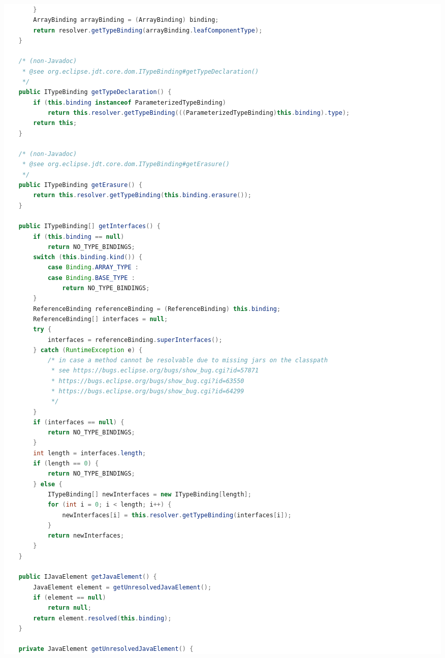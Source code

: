 ```java
		}
		ArrayBinding arrayBinding = (ArrayBinding) binding;
		return resolver.getTypeBinding(arrayBinding.leafComponentType);
	}

	/* (non-Javadoc)
	 * @see org.eclipse.jdt.core.dom.ITypeBinding#getTypeDeclaration()
	 */
	public ITypeBinding getTypeDeclaration() {
		if (this.binding instanceof ParameterizedTypeBinding)
			return this.resolver.getTypeBinding(((ParameterizedTypeBinding)this.binding).type);
		return this;
	}

	/* (non-Javadoc)
	 * @see org.eclipse.jdt.core.dom.ITypeBinding#getErasure()
	 */
	public ITypeBinding getErasure() {
		return this.resolver.getTypeBinding(this.binding.erasure());
	}

	public ITypeBinding[] getInterfaces() {
		if (this.binding == null) 
			return NO_TYPE_BINDINGS;
		switch (this.binding.kind()) {
			case Binding.ARRAY_TYPE :
			case Binding.BASE_TYPE :
				return NO_TYPE_BINDINGS;
		}
		ReferenceBinding referenceBinding = (ReferenceBinding) this.binding;
		ReferenceBinding[] interfaces = null;
		try {
			interfaces = referenceBinding.superInterfaces();
		} catch (RuntimeException e) {
			/* in case a method cannot be resolvable due to missing jars on the classpath
			 * see https://bugs.eclipse.org/bugs/show_bug.cgi?id=57871
			 * https://bugs.eclipse.org/bugs/show_bug.cgi?id=63550
			 * https://bugs.eclipse.org/bugs/show_bug.cgi?id=64299
			 */
		}
		if (interfaces == null) {
			return NO_TYPE_BINDINGS;
		}
		int length = interfaces.length;
		if (length == 0) {
			return NO_TYPE_BINDINGS;
		} else {
			ITypeBinding[] newInterfaces = new ITypeBinding[length];
			for (int i = 0; i < length; i++) {
				newInterfaces[i] = this.resolver.getTypeBinding(interfaces[i]);
			}
			return newInterfaces;
		}
	}
	
	public IJavaElement getJavaElement() {
		JavaElement element = getUnresolvedJavaElement();
		if (element == null)
			return null;
		return element.resolved(this.binding);
	}
	
	private JavaElement getUnresolvedJavaElement() {
```